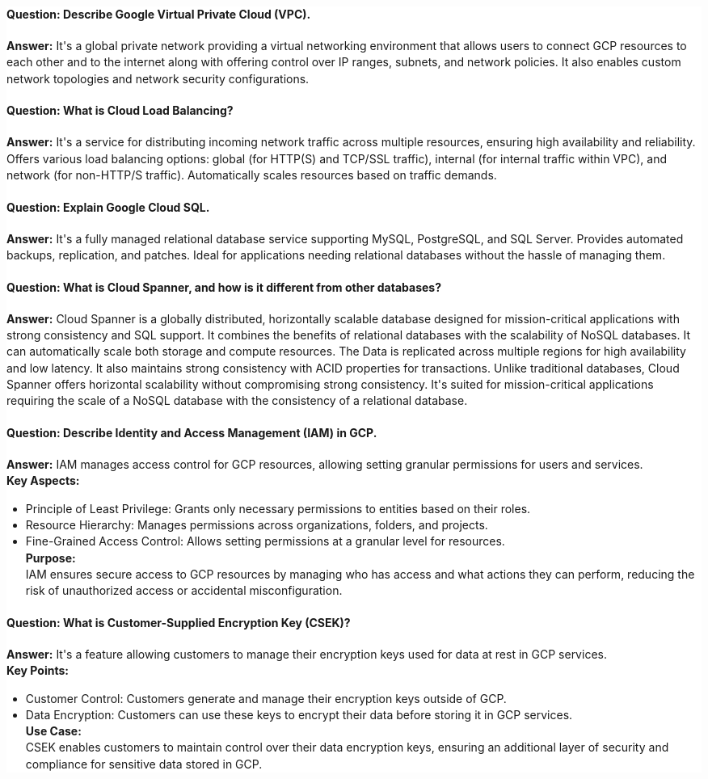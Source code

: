 
#### Question: Describe Google Virtual Private Cloud (VPC).
**Answer:** It's a global private network providing a virtual networking environment that allows users to connect GCP resources to each other and to the internet along with offering control over IP ranges, subnets, and network policies. It also enables custom network topologies and network security configurations.


#### Question: What is Cloud Load Balancing?
**Answer:** It's a service for distributing incoming network traffic across multiple resources, ensuring high availability and reliability. Offers various load balancing options: global (for HTTP(S) and TCP/SSL traffic), internal (for internal traffic within VPC), and network (for non-HTTP/S traffic). Automatically scales resources based on traffic demands.


#### Question: Explain Google Cloud SQL.
**Answer:** It's a fully managed relational database service supporting MySQL, PostgreSQL, and SQL Server. Provides automated backups, replication, and patches. Ideal for applications needing relational databases without the hassle of managing them.


#### Question: What is Cloud Spanner, and how is it different from other databases?
**Answer:** Cloud Spanner is a globally distributed, horizontally scalable database designed for mission-critical applications with strong consistency and SQL support. It combines the benefits of relational databases with the scalability of NoSQL databases.  It can automatically scale both storage and compute resources. The Data is replicated across multiple regions for high availability and low latency. It also maintains strong consistency with ACID properties for transactions.
Unlike traditional databases, Cloud Spanner offers horizontal scalability without compromising strong consistency. It's suited for mission-critical applications requiring the scale of a NoSQL database with the consistency of a relational database.


#### Question: Describe Identity and Access Management (IAM) in GCP.
**Answer:** IAM manages access control for GCP resources, allowing setting granular permissions for users and services.<br>
**Key Aspects:**
* Principle of Least Privilege: Grants only necessary permissions to entities based on their roles.
* Resource Hierarchy: Manages permissions across organizations, folders, and projects.
* Fine-Grained Access Control: Allows setting permissions at a granular level for resources.<br>
**Purpose:**<br>
IAM ensures secure access to GCP resources by managing who has access and what actions they can perform, reducing the risk of unauthorized access or accidental misconfiguration.


#### Question: What is Customer-Supplied Encryption Key (CSEK)?
**Answer:** It's a feature allowing customers to manage their encryption keys used for data at rest in GCP services.<br>
**Key Points:**
* Customer Control: Customers generate and manage their encryption keys outside of GCP.
* Data Encryption: Customers can use these keys to encrypt their data before storing it in GCP services.<br>
**Use Case:**<br>
CSEK enables customers to maintain control over their data encryption keys, ensuring an additional layer of security and compliance for sensitive data stored in GCP.
